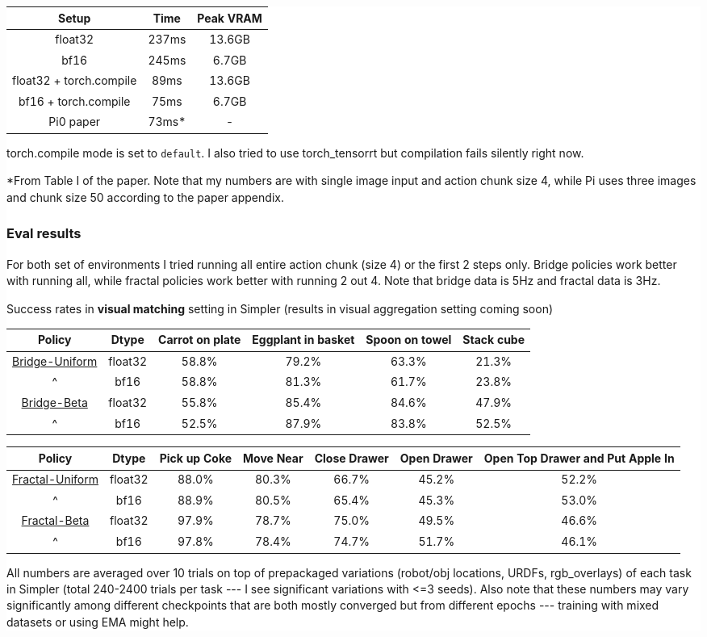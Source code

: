 | Setup | Time | Peak VRAM |
|:------:|:---------:| :---------:|
| float32 | 237ms | 13.6GB |
| bf16 | 245ms | 6.7GB |
| float32 + torch.compile | 89ms | 13.6GB |
| bf16 + torch.compile | 75ms | 6.7GB |
| Pi0 paper | 73ms* | - |

torch.compile mode is set to `default`. I also tried to use torch_tensorrt but compilation fails silently right now.

*From Table I of the paper. Note that my numbers are with single image input and action chunk size 4, while Pi uses three images and chunk size 50 according to the paper appendix.

### Eval results

For both set of environments I tried running all entire action chunk (size 4) or the first 2 steps only. Bridge policies work better with running all, while fractal policies work better with running 2 out 4. Note that bridge data is 5Hz and fractal data is 3Hz.

Success rates in **visual matching** setting in Simpler (results in visual aggregation setting coming soon)

| Policy | Dtype | Carrot on plate | Eggplant in basket | Spoon on towel | Stack cube |
|:------:|:-----:|:---------------:|:------------------:|:--------------:|:----------:|
| [Bridge-Uniform](https://huggingface.co/allenzren/open-pi-zero/blob/main/bridge_uniform_step19296_2024-12-26_22-31_42.pt)   | float32 | 58.8% | 79.2% | 63.3% | 21.3% |
| ^   | bf16 | 58.8% | 81.3% | 61.7% | 23.8% |
| [Bridge-Beta](https://huggingface.co/allenzren/open-pi-zero/blob/main/bridge_beta_step19296_2024-12-26_22-30_42.pt)    | float32 | 55.8% | 85.4% | 84.6% | 47.9% |
| ^    | bf16 | 52.5% | 87.9% | 83.8% | 52.5% |





| Policy | Dtype | Pick up Coke | Move Near | Close Drawer | Open Drawer | Open Top Drawer and Put Apple In |
|:------:|:-----:|:------------:|:---------:|:------------:|:-----------:|:--------------------------------:|
| [Fractal-Uniform](https://huggingface.co/allenzren/open-pi-zero/blob/main/fractal_uniform_step29576_2024-12-31_22-26_42.pt) | float32 | 88.0% | 80.3% | 66.7% | 45.2% | 52.2% |
| ^ | bf16 | 88.9% | 80.5% | 65.4% | 45.3% | 53.0% |
| [Fractal-Beta](https://huggingface.co/allenzren/open-pi-zero/blob/main/fractal_beta_step29576_2024-12-29_13-10_42.pt) | float32 | 97.9% | 78.7% | 75.0% | 49.5% | 46.6% |
| ^ | bf16 | 97.8% | 78.4% | 74.7% | 51.7% | 46.1% |





All numbers are averaged over 10 trials on top of prepackaged variations (robot/obj locations, URDFs, rgb_overlays) of each task in Simpler (total 240-2400 trials per task --- I see significant variations with <=3 seeds). Also note that these numbers may vary significantly among different checkpoints that are both mostly converged but from different epochs --- training with mixed datasets or using EMA might help.
